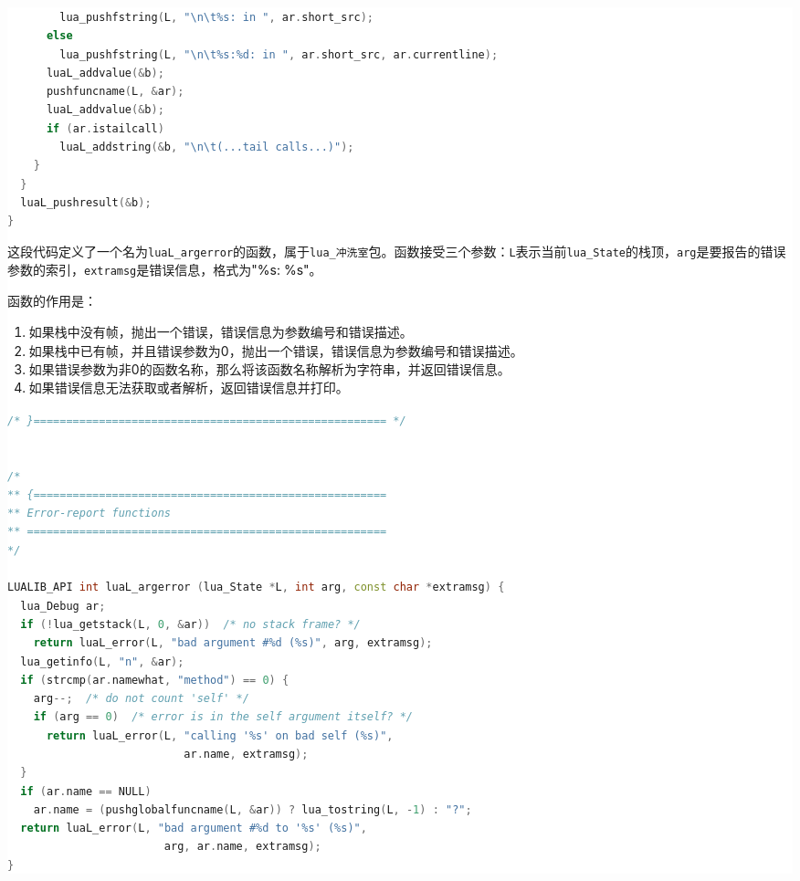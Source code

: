 ```cpp
        lua_pushfstring(L, "\n\t%s: in ", ar.short_src);
      else
        lua_pushfstring(L, "\n\t%s:%d: in ", ar.short_src, ar.currentline);
      luaL_addvalue(&b);
      pushfuncname(L, &ar);
      luaL_addvalue(&b);
      if (ar.istailcall)
        luaL_addstring(&b, "\n\t(...tail calls...)");
    }
  }
  luaL_pushresult(&b);
}

```

这段代码定义了一个名为`luaL_argerror`的函数，属于`lua_冲洗室`包。函数接受三个参数：`L`表示当前`lua_State`的栈顶，`arg`是要报告的错误参数的索引，`extramsg`是错误信息，格式为"%s: %s"。

函数的作用是：

1. 如果栈中没有帧，抛出一个错误，错误信息为参数编号和错误描述。
2. 如果栈中已有帧，并且错误参数为0，抛出一个错误，错误信息为参数编号和错误描述。
3. 如果错误参数为非0的函数名称，那么将该函数名称解析为字符串，并返回错误信息。
4. 如果错误信息无法获取或者解析，返回错误信息并打印。


```cpp
/* }====================================================== */


/*
** {======================================================
** Error-report functions
** =======================================================
*/

LUALIB_API int luaL_argerror (lua_State *L, int arg, const char *extramsg) {
  lua_Debug ar;
  if (!lua_getstack(L, 0, &ar))  /* no stack frame? */
    return luaL_error(L, "bad argument #%d (%s)", arg, extramsg);
  lua_getinfo(L, "n", &ar);
  if (strcmp(ar.namewhat, "method") == 0) {
    arg--;  /* do not count 'self' */
    if (arg == 0)  /* error is in the self argument itself? */
      return luaL_error(L, "calling '%s' on bad self (%s)",
                           ar.name, extramsg);
  }
  if (ar.name == NULL)
    ar.name = (pushglobalfuncname(L, &ar)) ? lua_tostring(L, -1) : "?";
  return luaL_error(L, "bad argument #%d to '%s' (%s)",
                        arg, ar.name, extramsg);
}


```
